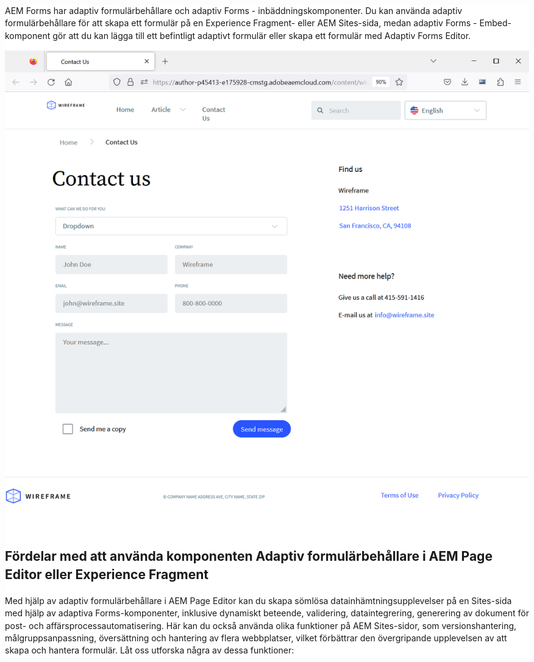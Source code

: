 AEM Forms har adaptiv formulärbehållare och adaptiv Forms - inbäddningskomponenter. Du kan använda adaptiv formulärbehållare för att skapa ett formulär på en Experience Fragment- eller AEM Sites-sida, medan adaptiv Forms - Embed-komponent gör att du kan lägga till ett befintligt adaptivt formulär eller skapa ett formulär med Adaptiv Forms Editor.

![Anpassat formulär på webbplatssidan](/help/forms/using/assets/adaptive-form-in-sites-page.png)

## Fördelar med att använda komponenten Adaptiv formulärbehållare i AEM Page Editor eller Experience Fragment

Med hjälp av adaptiv formulärbehållare i AEM Page Editor kan du skapa sömlösa datainhämtningsupplevelser på en Sites-sida med hjälp av adaptiva Forms-komponenter, inklusive dynamiskt beteende, validering, dataintegrering, generering av dokument för post- och affärsprocessautomatisering. Här kan du också använda olika funktioner på AEM Sites-sidor, som versionshantering, målgruppsanpassning, översättning och hantering av flera webbplatser, vilket förbättrar den övergripande upplevelsen av att skapa och hantera formulär. Låt oss utforska några av dessa funktioner:
